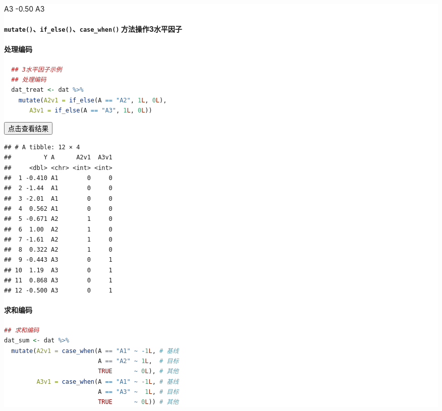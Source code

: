    <td style="text-align:left;"> A3 </td>
  </tr>
  <tr>
   <td style="text-align:right;"> -0.50 </td>
   <td style="text-align:left;"> A3 </td>
  </tr>
</tbody>
</table>


</div>


#### `mutate()`、`if_else()`、`case_when()` 方法操作3水平因子

#### 处理编码


```r
  ## 3水平因子示例
  ## 处理编码
  dat_treat <- dat %>%
    mutate(A2v1 = if_else(A == "A2", 1L, 0L),
	   A3v1 = if_else(A == "A3", 1L, 0L))
```


<div class='webex-solution'><button>点击查看结果</button>



```
## # A tibble: 12 × 4
##         Y A      A2v1  A3v1
##     <dbl> <chr> <int> <int>
##  1 -0.410 A1        0     0
##  2 -1.44  A1        0     0
##  3 -2.01  A1        0     0
##  4  0.562 A1        0     0
##  5 -0.671 A2        1     0
##  6  1.00  A2        1     0
##  7 -1.61  A2        1     0
##  8  0.322 A2        1     0
##  9 -0.443 A3        0     1
## 10  1.19  A3        0     1
## 11  0.868 A3        0     1
## 12 -0.500 A3        0     1
```


</div>


#### 求和编码


```r
## 求和编码
dat_sum <- dat %>%
  mutate(A2v1 = case_when(A == "A1" ~ -1L, # 基线
                          A == "A2" ~ 1L,  # 目标
                          TRUE      ~ 0L), # 其他
         A3v1 = case_when(A == "A1" ~ -1L, # 基线
                          A == "A3" ~  1L, # 目标
                          TRUE      ~ 0L)) # 其他
```
